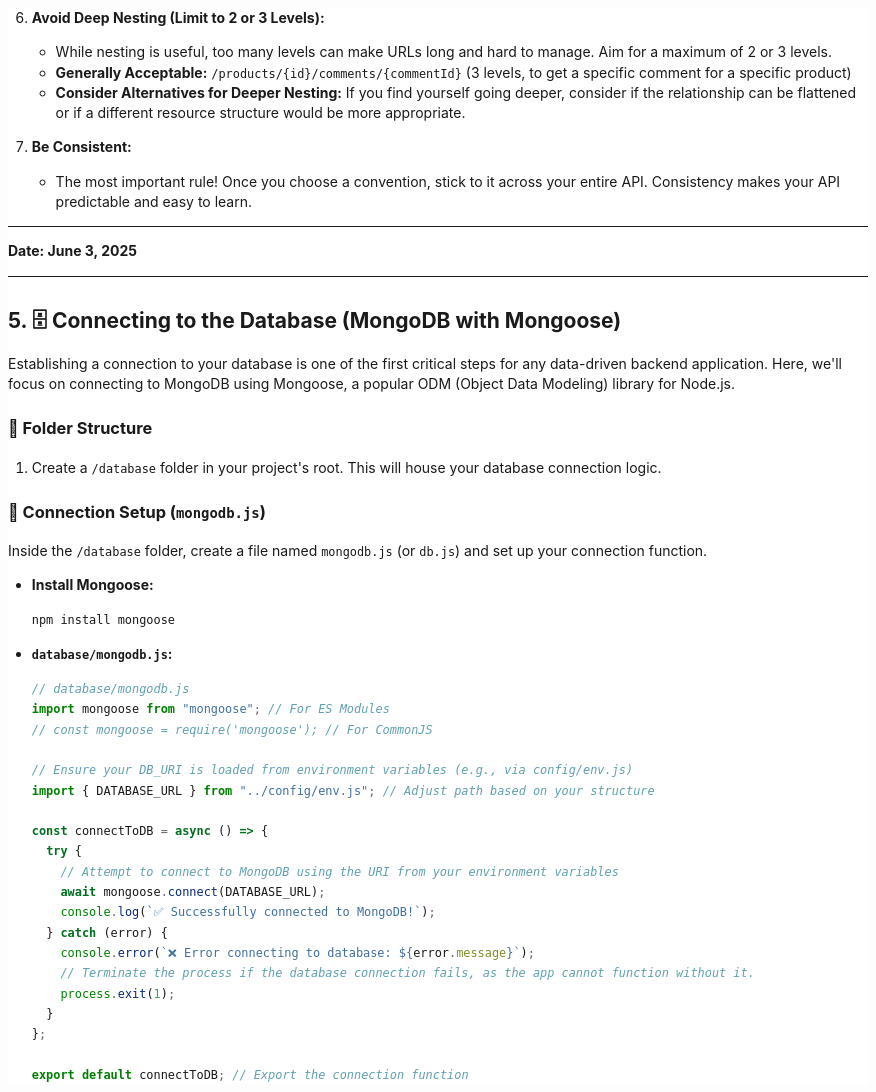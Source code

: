 6.  **Avoid Deep Nesting (Limit to 2 or 3 Levels):**

    - While nesting is useful, too many levels can make URLs long and hard to manage. Aim for a maximum of 2 or 3 levels.
    - **Generally Acceptable:** `/products/{id}/comments/{commentId}` (3 levels, to get a specific comment for a specific product)
    - **Consider Alternatives for Deeper Nesting:** If you find yourself going deeper, consider if the relationship can be flattened or if a different resource structure would be more appropriate.

7.  **Be Consistent:**
    - The most important rule! Once you choose a convention, stick to it across your entire API. Consistency makes your API predictable and easy to learn.

---

**Date: June 3, 2025**

---

## 5. 🗄️ Connecting to the Database (MongoDB with Mongoose)

Establishing a connection to your database is one of the first critical steps for any data-driven backend application. Here, we'll focus on connecting to MongoDB using Mongoose, a popular ODM (Object Data Modeling) library for Node.js.

### 📂 Folder Structure

1.  Create a `/database` folder in your project's root. This will house your database connection logic.

### 📝 Connection Setup (`mongodb.js`)

Inside the `/database` folder, create a file named `mongodb.js` (or `db.js`) and set up your connection function.

- **Install Mongoose:**
  ```bash
  npm install mongoose
  ```
- **`database/mongodb.js`:**

  ```javascript
  // database/mongodb.js
  import mongoose from "mongoose"; // For ES Modules
  // const mongoose = require('mongoose'); // For CommonJS

  // Ensure your DB_URI is loaded from environment variables (e.g., via config/env.js)
  import { DATABASE_URL } from "../config/env.js"; // Adjust path based on your structure

  const connectToDB = async () => {
    try {
      // Attempt to connect to MongoDB using the URI from your environment variables
      await mongoose.connect(DATABASE_URL);
      console.log(`✅ Successfully connected to MongoDB!`);
    } catch (error) {
      console.error(`❌ Error connecting to database: ${error.message}`);
      // Terminate the process if the database connection fails, as the app cannot function without it.
      process.exit(1);
    }
  };

  export default connectToDB; // Export the connection function
  ```
